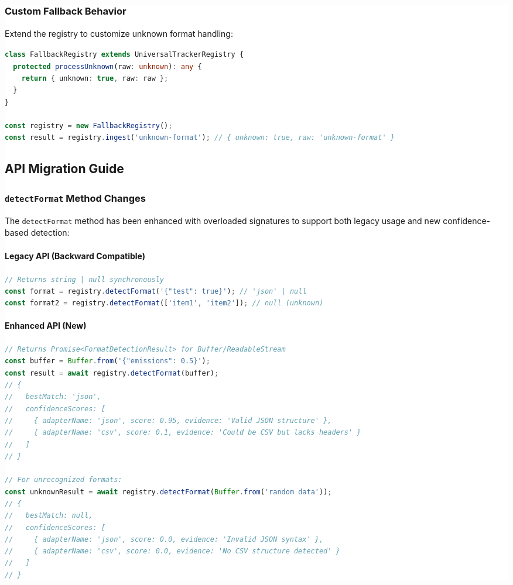 
### Custom Fallback Behavior

Extend the registry to customize unknown format handling:

```typescript
class FallbackRegistry extends UniversalTrackerRegistry {
  protected processUnknown(raw: unknown): any {
    return { unknown: true, raw: raw };
  }
}

const registry = new FallbackRegistry();
const result = registry.ingest('unknown-format'); // { unknown: true, raw: 'unknown-format' }
```

## API Migration Guide

### `detectFormat` Method Changes

The `detectFormat` method has been enhanced with overloaded signatures to support both legacy usage
and new confidence-based detection:

#### Legacy API (Backward Compatible)

```typescript
// Returns string | null synchronously
const format = registry.detectFormat('{"test": true}'); // 'json' | null
const format2 = registry.detectFormat(['item1', 'item2']); // null (unknown)
```

#### Enhanced API (New)

```typescript
// Returns Promise<FormatDetectionResult> for Buffer/ReadableStream
const buffer = Buffer.from('{"emissions": 0.5}');
const result = await registry.detectFormat(buffer);
// {
//   bestMatch: 'json',
//   confidenceScores: [
//     { adapterName: 'json', score: 0.95, evidence: 'Valid JSON structure' },
//     { adapterName: 'csv', score: 0.1, evidence: 'Could be CSV but lacks headers' }
//   ]
// }

// For unrecognized formats:
const unknownResult = await registry.detectFormat(Buffer.from('random data'));
// {
//   bestMatch: null,
//   confidenceScores: [
//     { adapterName: 'json', score: 0.0, evidence: 'Invalid JSON syntax' },
//     { adapterName: 'csv', score: 0.0, evidence: 'No CSV structure detected' }
//   ]
// }
```
